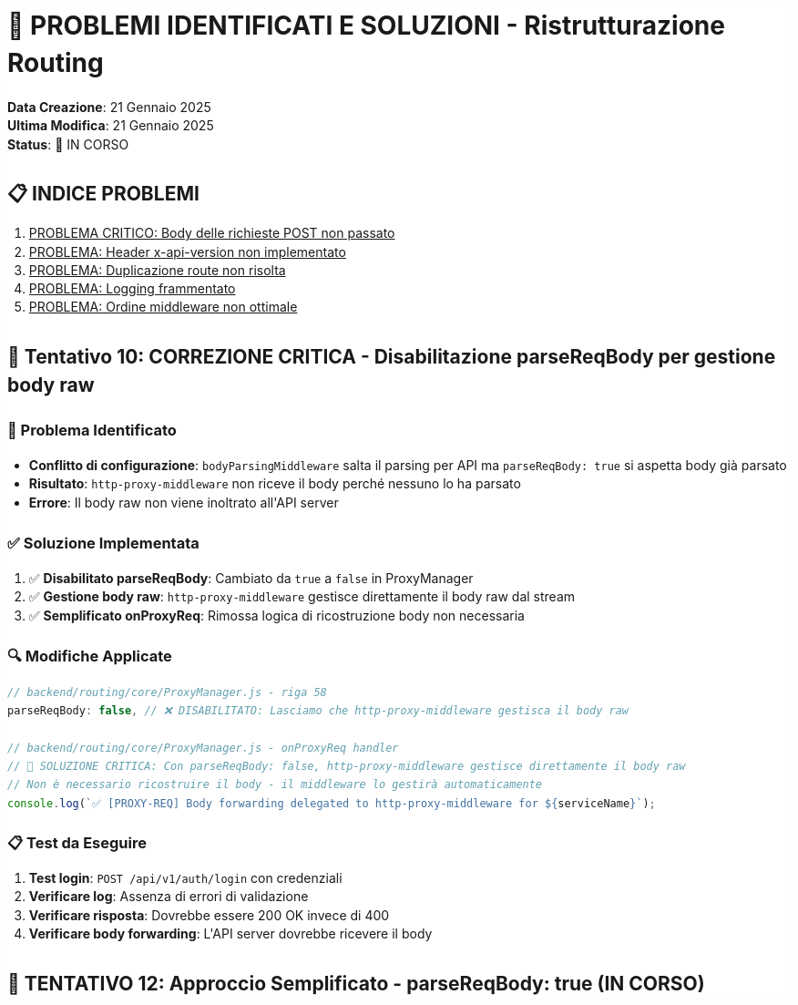 # 🚨 PROBLEMI IDENTIFICATI E SOLUZIONI - Ristrutturazione Routing

**Data Creazione**: 21 Gennaio 2025  
**Ultima Modifica**: 21 Gennaio 2025  
**Status**: 🔄 IN CORSO  

## 📋 INDICE PROBLEMI

1. [PROBLEMA CRITICO: Body delle richieste POST non passato](#problema-1-body-richieste-post)
2. [PROBLEMA: Header x-api-version non implementato](#problema-2-header-api-version)
3. [PROBLEMA: Duplicazione route non risolta](#problema-3-duplicazione-route)
4. [PROBLEMA: Logging frammentato](#problema-4-logging-frammentato)
5. [PROBLEMA: Ordine middleware non ottimale](#problema-5-ordine-middleware)

## 🔧 Tentativo 10: CORREZIONE CRITICA - Disabilitazione parseReqBody per gestione body raw

### 🎯 Problema Identificato
- **Conflitto di configurazione**: `bodyParsingMiddleware` salta il parsing per API ma `parseReqBody: true` si aspetta body già parsato
- **Risultato**: `http-proxy-middleware` non riceve il body perché nessuno lo ha parsato
- **Errore**: Il body raw non viene inoltrato all'API server

### ✅ Soluzione Implementata
1. ✅ **Disabilitato parseReqBody**: Cambiato da `true` a `false` in ProxyManager
2. ✅ **Gestione body raw**: `http-proxy-middleware` gestisce direttamente il body raw dal stream
3. ✅ **Semplificato onProxyReq**: Rimossa logica di ricostruzione body non necessaria

### 🔍 Modifiche Applicate
```javascript
// backend/routing/core/ProxyManager.js - riga 58
parseReqBody: false, // ❌ DISABILITATO: Lasciamo che http-proxy-middleware gestisca il body raw

// backend/routing/core/ProxyManager.js - onProxyReq handler
// 🔧 SOLUZIONE CRITICA: Con parseReqBody: false, http-proxy-middleware gestisce direttamente il body raw
// Non è necessario ricostruire il body - il middleware lo gestirà automaticamente
console.log(`✅ [PROXY-REQ] Body forwarding delegated to http-proxy-middleware for ${serviceName}`);
```

### 📋 Test da Eseguire
1. **Test login**: `POST /api/v1/auth/login` con credenziali
2. **Verificare log**: Assenza di errori di validazione
3. **Verificare risposta**: Dovrebbe essere 200 OK invece di 400
4. **Verificare body forwarding**: L'API server dovrebbe ricevere il body

## 🔧 TENTATIVO 12: Approccio Semplificato - parseReqBody: true (IN CORSO)
